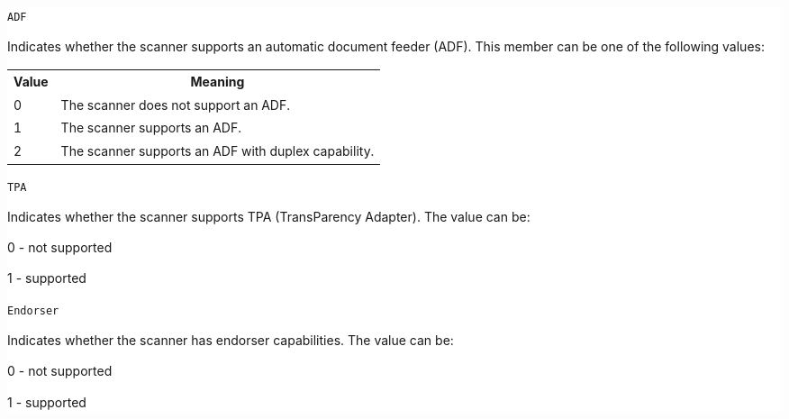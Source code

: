 
`ADF`

Indicates whether the scanner supports an automatic document feeder (ADF). This member can be one of the following values:

<table>
<tr>
<th>Value</th>
<th>Meaning</th>
</tr>
<tr>
<td>
0

</td>
<td>
The scanner does not support an ADF.

</td>
</tr>
<tr>
<td>
1

</td>
<td>
The scanner supports an ADF.

</td>
</tr>
<tr>
<td>
2

</td>
<td>
The scanner supports an ADF with duplex capability.

</td>
</tr>
</table>

`TPA`

Indicates whether the scanner supports TPA (TransParency Adapter). The value can be:

0 - not supported

1 - supported

`Endorser`

Indicates whether the scanner has endorser capabilities. The value can be:

0 - not supported

1 - supported
